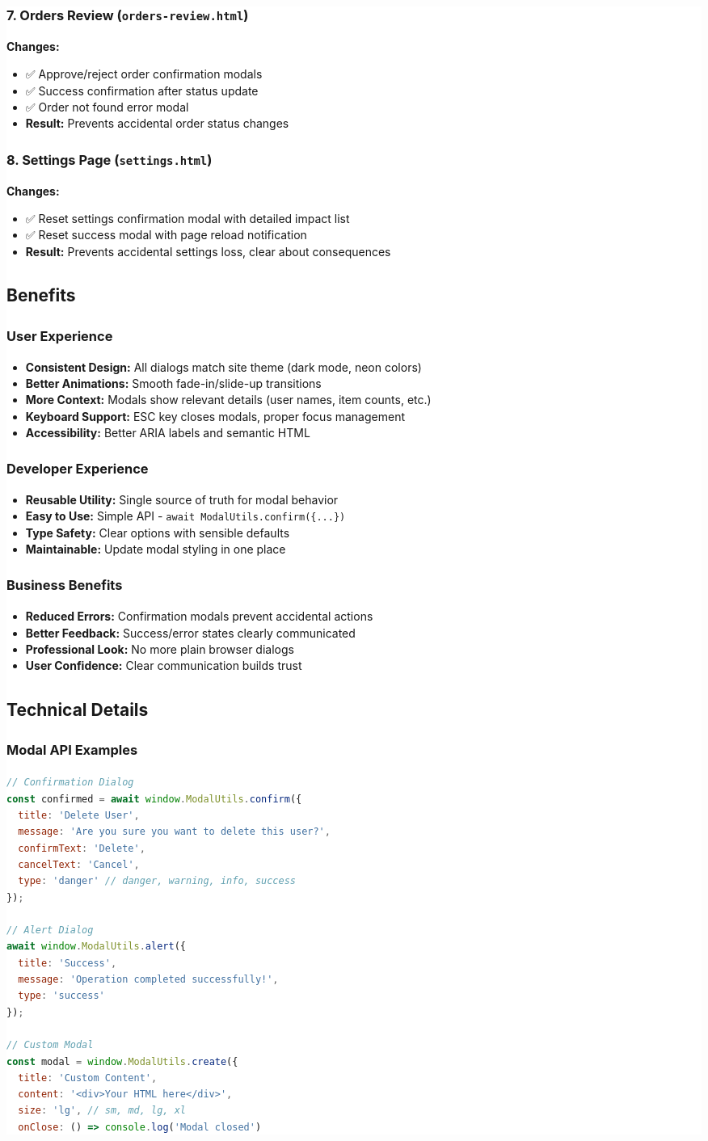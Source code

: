 ### 7. Orders Review (`orders-review.html`)
**Changes:**
- ✅ Approve/reject order confirmation modals
- ✅ Success confirmation after status update
- ✅ Order not found error modal
- **Result:** Prevents accidental order status changes

### 8. Settings Page (`settings.html`)
**Changes:**
- ✅ Reset settings confirmation modal with detailed impact list
- ✅ Reset success modal with page reload notification
- **Result:** Prevents accidental settings loss, clear about consequences

## Benefits

### User Experience
- **Consistent Design:** All dialogs match site theme (dark mode, neon colors)
- **Better Animations:** Smooth fade-in/slide-up transitions
- **More Context:** Modals show relevant details (user names, item counts, etc.)
- **Keyboard Support:** ESC key closes modals, proper focus management
- **Accessibility:** Better ARIA labels and semantic HTML

### Developer Experience
- **Reusable Utility:** Single source of truth for modal behavior
- **Easy to Use:** Simple API - `await ModalUtils.confirm({...})`
- **Type Safety:** Clear options with sensible defaults
- **Maintainable:** Update modal styling in one place

### Business Benefits
- **Reduced Errors:** Confirmation modals prevent accidental actions
- **Better Feedback:** Success/error states clearly communicated
- **Professional Look:** No more plain browser dialogs
- **User Confidence:** Clear communication builds trust

## Technical Details

### Modal API Examples

```javascript
// Confirmation Dialog
const confirmed = await window.ModalUtils.confirm({
  title: 'Delete User',
  message: 'Are you sure you want to delete this user?',
  confirmText: 'Delete',
  cancelText: 'Cancel',
  type: 'danger' // danger, warning, info, success
});

// Alert Dialog
await window.ModalUtils.alert({
  title: 'Success',
  message: 'Operation completed successfully!',
  type: 'success'
});

// Custom Modal
const modal = window.ModalUtils.create({
  title: 'Custom Content',
  content: '<div>Your HTML here</div>',
  size: 'lg', // sm, md, lg, xl
  onClose: () => console.log('Modal closed')
```